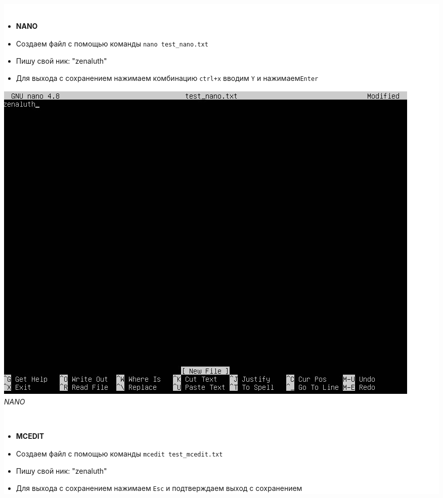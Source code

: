<br>

* **NANO**

* Создаем файл с помощью команды `nano test_nano.txt`

* Пишу свой ник: "zenaluth"

* Для выхода с сохранением нажимаем комбинацию `ctrl+x` вводим `Y` и нажимаем`Enter`

![NANO](tasck7/%D0%A1%D0%BA%D1%80%D0%B8%D0%BD%D1%88%D0%BE%D1%82%2027-07-2022%20134509.jpg)<br>*NANO*<br>

<br>

* **MCEDIT**

* Cоздаем файл с помощью команды `mcedit test_mcedit.txt`

* Пишу свой ник: "zenaluth"

* Для выхода с сохранением нажимаем `Esc` и подтверждаем выход с сохранением
